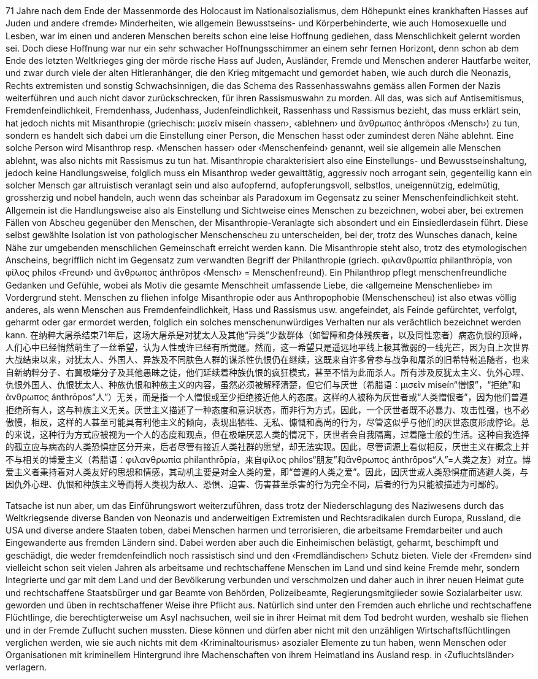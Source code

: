 71 Jahre nach dem Ende der Massenmorde des Holocaust im Nationalsozialismus, dem Höhepunkt eines krankhaften Hasses auf Juden und andere ‹fremde› Minderheiten, wie allgemein Bewusstseins- und Körperbehinderte, wie auch Homosexuelle und Lesben, war im einen und anderen Menschen bereits schon eine leise Hoffnung gediehen, dass Menschlichkeit gelernt worden sei. Doch diese Hoffnung war nur ein sehr schwacher Hoffnungsschimmer an einem sehr fernen Horizont, denn schon ab dem Ende des letzten Weltkrieges ging der mörde rische Hass auf Juden, Ausländer, Fremde und Menschen anderer Hautfarbe weiter, und zwar durch viele der alten Hitleranhänger, die den Krieg mitgemacht und gemordet haben, wie auch durch die Neonazis, Rechts extremisten und sonstig Schwachsinnigen, die das Schema des Rassenhasswahns gemäss allen Formen der Nazis weiterführen und auch nicht davor zurückschrecken, für ihren Rassismuswahn zu morden. All das, was sich auf Antisemitismus, Fremdenfeindlichkeit, Fremdenhass, Judenhass, Judenfeindlichkeit, Rassenhass und Rassismus bezieht, das muss erklärt sein, hat jedoch nichts mit Misanthropie (griechisch: μισεῖν miseín ‹hassen›, ‹ablehnen› und ἄνθρωπος ánthrōpos ‹Mensch›) zu tun, sondern es handelt sich dabei um die Einstellung einer Person, die Menschen hasst oder zumindest deren Nähe ablehnt. Eine solche Person wird Misanthrop resp. ‹Menschen hasser› oder ‹Menschenfeind› genannt, weil sie allgemein alle Menschen ablehnt, was also nichts mit Rassismus zu tun hat. Misanthropie charakterisiert also eine Einstellungs- und Bewusstseinshaltung, jedoch keine Handlungsweise, folglich muss ein Misanthrop weder gewalttätig, aggressiv noch arrogant sein, gegenteilig kann ein solcher Mensch gar altruistisch veranlagt sein und also aufopfernd, aufopferungsvoll, selbstlos, uneigennützig, edelmütig, grossherzig und nobel handeln, auch wenn das scheinbar als Paradoxum im Gegensatz zu seiner Menschenfeindlichkeit steht. Allgemein ist die Handlungsweise also als Einstellung und Sichtweise eines Menschen zu bezeichnen, wobei aber, bei extremen Fällen von Abscheu gegenüber den Menschen, der Misanthropie-Veranlagte sich absondert und ein Einsiedlerdasein führt. Diese selbst gewählte Isolation ist von pathologischer Menschenscheu zu unterscheiden, bei der, trotz des Wunsches danach, keine Nähe zur umgebenden menschlichen Gemeinschaft erreicht werden kann. Die Misanthropie steht also, trotz des etymologischen Anscheins, begrifflich nicht im Gegensatz zum verwandten Begriff der Philanthropie (griech. φιλανθρωπία philanthrōpía, von φίλος phílos ‹Freund› und ἄνθρωπος ánthrōpos ‹Mensch› = Menschenfreund). Ein Philanthrop pflegt menschenfreundliche Gedanken und Gefühle, wobei als Motiv die gesamte Menschheit umfassende Liebe, die ‹allgemeine Menschenliebe› im Vordergrund steht. Menschen zu fliehen infolge Misanthropie oder aus Anthropophobie (Menschenscheu) ist also etwas völlig anderes, als wenn Menschen aus Fremdenfeindlichkeit, Hass und Rassismus usw. angefeindet, als Feinde gefürchtet, verfolgt, geharmt oder gar ermordet werden, folglich ein solches menschenunwürdiges Verhalten nur als verächtlich bezeichnet werden kann.
在纳粹大屠杀结束71年后，这场大屠杀是对犹太人及其他“异类”少数群体（如智障和身体残疾者，以及同性恋者）病态仇恨的顶峰，人们心中已经悄然萌生了一丝希望，认为人性或许已经有所觉醒。然而，这一希望只是遥远地平线上极其微弱的一线光芒，因为自上次世界大战结束以来，对犹太人、外国人、异族及不同肤色人群的谋杀性仇恨仍在继续，这既来自许多曾参与战争和屠杀的旧希特勒追随者，也来自新纳粹分子、右翼极端分子及其他愚昧之徒，他们延续着种族仇恨的疯狂模式，甚至不惜为此而杀人。所有涉及反犹太主义、仇外心理、仇恨外国人、仇恨犹太人、种族仇恨和种族主义的内容，虽然必须被解释清楚，但它们与厌世（希腊语：μισεῖν miseín“憎恨”，“拒绝”和ἄνθρωπος ánthrōpos“人”）无关，而是指一个人憎恨或至少拒绝接近他人的态度。这样的人被称为厌世者或“人类憎恨者”，因为他们普遍拒绝所有人，这与种族主义无关。厌世主义描述了一种态度和意识状态，而非行为方式，因此，一个厌世者既不必暴力、攻击性强，也不必傲慢，相反，这样的人甚至可能具有利他主义的倾向，表现出牺牲、无私、慷慨和高尚的行为，尽管这似乎与他们的厌世态度形成悖论。总的来说，这种行为方式应被视为一个人的态度和观点，但在极端厌恶人类的情况下，厌世者会自我隔离，过着隐士般的生活。这种自我选择的孤立应与病态的人类恐惧症区分开来，后者尽管有接近人类社群的愿望，却无法实现。因此，尽管词源上看似相反，厌世主义在概念上并不与相关的博爱主义（希腊语：φιλανθρωπία philanthrōpía，来自φίλος phílos“朋友”和ἄνθρωπος ánthrōpos“人”=人类之友）对立。博爱主义者秉持着对人类友好的思想和情感，其动机主要是对全人类的爱，即“普遍的人类之爱”。因此，因厌世或人类恐惧症而逃避人类，与因仇外心理、仇恨和种族主义等而将人类视为敌人、恐惧、迫害、伤害甚至杀害的行为完全不同，后者的行为只能被描述为可鄙的。

Tatsache ist nun aber, um das Einführungswort weiterzuführen, dass trotz der Niederschlagung des Naziwesens durch das Weltkriegsende diverse Banden von Neonazis und anderweitigen Extremisten und Rechtsradikalen durch Europa, Russland, die USA und diverse andere Staaten toben, dabei Menschen harmen und terrorisieren, die arbeitsame Fremdarbeiter und auch Eingewanderte aus fremden Ländern sind. Dabei werden aber auch die Einheimischen belästigt, geharmt, beschimpft und geschädigt, die weder fremdenfeindlich noch rassistisch sind und den ‹Fremdländischen› Schutz bieten. Viele der ‹Fremden› sind vielleicht schon seit vielen Jahren als arbeitsame und rechtschaffene Menschen im Land und sind keine Fremde mehr, sondern Integrierte und gar mit dem Land und der Bevölkerung verbunden und verschmolzen und daher auch in ihrer neuen Heimat gute und rechtschaffene Staatsbürger und gar Beamte von Behörden, Polizeibeamte, Regierungsmitglieder sowie Sozialarbeiter usw. geworden und üben in rechtschaffener Weise ihre Pflicht aus. Natürlich sind unter den Fremden auch ehrliche und rechtschaffene Flüchtlinge, die berechtigterweise um Asyl nachsuchen, weil sie in ihrer Heimat mit dem Tod bedroht wurden, weshalb sie fliehen und in der Fremde Zuflucht suchen mussten. Diese können und dürfen aber nicht mit den unzähligen Wirtschaftsflüchtlingen verglichen werden, wie sie auch nichts mit dem ‹Kriminaltourismus› asozialer Elemente zu tun haben, wenn Menschen oder Organisationen mit kriminellem Hintergrund ihre Machenschaften von ihrem Heimatland ins Ausland resp. in ‹Zufluchtsländer› verlagern.